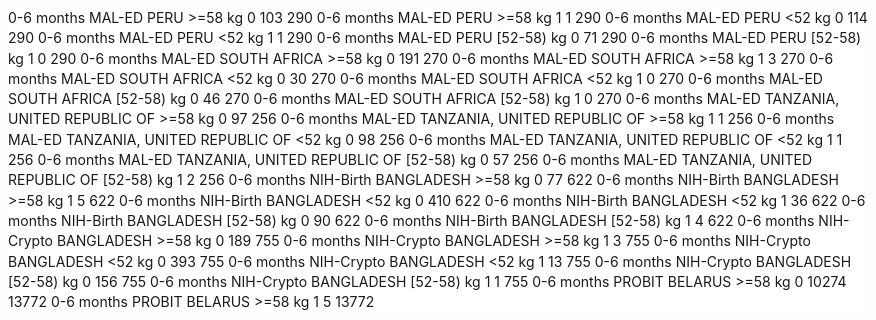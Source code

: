 0-6 months    MAL-ED           PERU                           >=58 kg             0      103     290
0-6 months    MAL-ED           PERU                           >=58 kg             1        1     290
0-6 months    MAL-ED           PERU                           <52 kg              0      114     290
0-6 months    MAL-ED           PERU                           <52 kg              1        1     290
0-6 months    MAL-ED           PERU                           [52-58) kg          0       71     290
0-6 months    MAL-ED           PERU                           [52-58) kg          1        0     290
0-6 months    MAL-ED           SOUTH AFRICA                   >=58 kg             0      191     270
0-6 months    MAL-ED           SOUTH AFRICA                   >=58 kg             1        3     270
0-6 months    MAL-ED           SOUTH AFRICA                   <52 kg              0       30     270
0-6 months    MAL-ED           SOUTH AFRICA                   <52 kg              1        0     270
0-6 months    MAL-ED           SOUTH AFRICA                   [52-58) kg          0       46     270
0-6 months    MAL-ED           SOUTH AFRICA                   [52-58) kg          1        0     270
0-6 months    MAL-ED           TANZANIA, UNITED REPUBLIC OF   >=58 kg             0       97     256
0-6 months    MAL-ED           TANZANIA, UNITED REPUBLIC OF   >=58 kg             1        1     256
0-6 months    MAL-ED           TANZANIA, UNITED REPUBLIC OF   <52 kg              0       98     256
0-6 months    MAL-ED           TANZANIA, UNITED REPUBLIC OF   <52 kg              1        1     256
0-6 months    MAL-ED           TANZANIA, UNITED REPUBLIC OF   [52-58) kg          0       57     256
0-6 months    MAL-ED           TANZANIA, UNITED REPUBLIC OF   [52-58) kg          1        2     256
0-6 months    NIH-Birth        BANGLADESH                     >=58 kg             0       77     622
0-6 months    NIH-Birth        BANGLADESH                     >=58 kg             1        5     622
0-6 months    NIH-Birth        BANGLADESH                     <52 kg              0      410     622
0-6 months    NIH-Birth        BANGLADESH                     <52 kg              1       36     622
0-6 months    NIH-Birth        BANGLADESH                     [52-58) kg          0       90     622
0-6 months    NIH-Birth        BANGLADESH                     [52-58) kg          1        4     622
0-6 months    NIH-Crypto       BANGLADESH                     >=58 kg             0      189     755
0-6 months    NIH-Crypto       BANGLADESH                     >=58 kg             1        3     755
0-6 months    NIH-Crypto       BANGLADESH                     <52 kg              0      393     755
0-6 months    NIH-Crypto       BANGLADESH                     <52 kg              1       13     755
0-6 months    NIH-Crypto       BANGLADESH                     [52-58) kg          0      156     755
0-6 months    NIH-Crypto       BANGLADESH                     [52-58) kg          1        1     755
0-6 months    PROBIT           BELARUS                        >=58 kg             0    10274   13772
0-6 months    PROBIT           BELARUS                        >=58 kg             1        5   13772